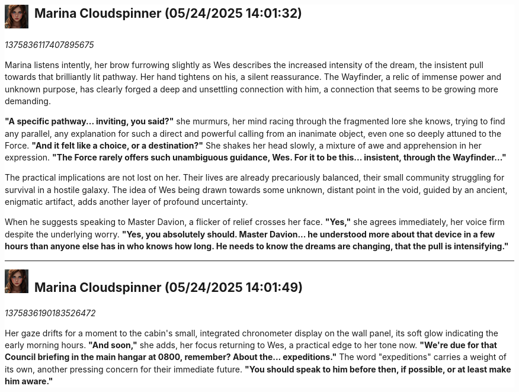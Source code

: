 
<img src="avatars/1375300554737324043/950ceb408f51d64127624393055b1fcc.png" alt="avatar" style="width: 40px; height: 40px; margin-right: 10px;" width="40" height="40" align="left">

## **Marina Cloudspinner** (05/24/2025 14:01:32) <br style='clear: both;'>

*1375836117407895675*

Marina listens intently, her brow furrowing slightly as Wes describes the increased intensity of the dream, the insistent pull towards that brilliantly lit pathway. Her hand tightens on his, a silent reassurance. The Wayfinder, a relic of immense power and unknown purpose, has clearly forged a deep and unsettling connection with him, a connection that seems to be growing more demanding.

**"A specific pathway... inviting, you said?"** she murmurs, her mind racing through the fragmented lore she knows, trying to find any parallel, any explanation for such a direct and powerful calling from an inanimate object, even one so deeply attuned to the Force. **"And it felt like a choice, or a destination?"** She shakes her head slowly, a mixture of awe and apprehension in her expression. **"The Force rarely offers such unambiguous guidance, Wes. For it to be this... insistent, through the Wayfinder..."**

The practical implications are not lost on her. Their lives are already precariously balanced, their small community struggling for survival in a hostile galaxy. The idea of Wes being drawn towards some unknown, distant point in the void, guided by an ancient, enigmatic artifact, adds another layer of profound uncertainty.

When he suggests speaking to Master Davion, a flicker of relief crosses her face. **"Yes,"** she agrees immediately, her voice firm despite the underlying worry. **"Yes, you absolutely should. Master Davion... he understood more about that device in a few hours than anyone else has in who knows how long. He needs to know the dreams are changing, that the pull is intensifying."**

---

<img src="avatars/1375300554737324043/950ceb408f51d64127624393055b1fcc.png" alt="avatar" style="width: 40px; height: 40px; margin-right: 10px;" width="40" height="40" align="left">

## **Marina Cloudspinner** (05/24/2025 14:01:49) <br style='clear: both;'>

*1375836190183526472*

Her gaze drifts for a moment to the cabin's small, integrated chronometer display on the wall panel, its soft glow indicating the early morning hours. **"And soon,"** she adds, her focus returning to Wes, a practical edge to her tone now. **"We're due for that Council briefing in the main hangar at 0800, remember? About the... expeditions."** The word "expeditions" carries a weight of its own, another pressing concern for their immediate future. **"You should speak to him before then, if possible, or at least make him aware."**
